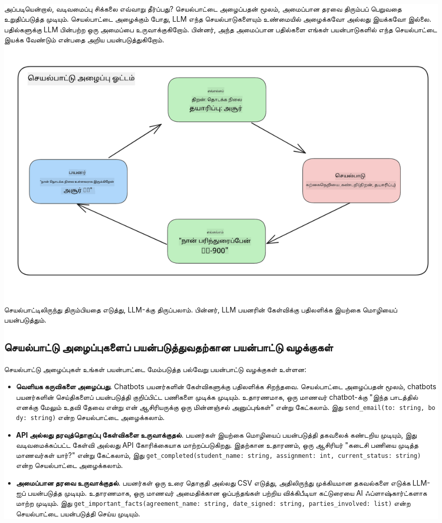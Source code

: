 அப்படியென்றால், வடிவமைப்பு சிக்கலை எவ்வாறு தீர்ப்பது? செயல்பாட்டை அழைப்பதன் மூலம், அமைப்பான தரவை திரும்பப் பெறுவதை உறுதிப்படுத்த முடியும். செயல்பாட்டை அழைக்கும் போது, LLM எந்த செயல்பாடுகளையும் உண்மையில் அழைக்கவோ அல்லது இயக்கவோ இல்லை. பதில்களுக்கு LLM பின்பற்ற ஒரு அமைப்பை உருவாக்குகிறோம். பின்னர், அந்த அமைப்பான பதில்களை எங்கள் பயன்பாடுகளில் எந்த செயல்பாட்டை இயக்க வேண்டும் என்பதை அறிய பயன்படுத்துகிறோம்.

![செயல்பாட்டு ஓட்டம்](../../../translated_images/Function-Flow.083875364af4f4bb69bd6f6ed94096a836453183a71cf22388f50310ad6404de.ta.png)

செயல்பாட்டிலிருந்து திரும்பியதை எடுத்து, LLM-க்கு திருப்பலாம். பின்னர், LLM பயனரின் கேள்விக்கு பதிலளிக்க இயற்கை மொழியைப் பயன்படுத்தும்.

## செயல்பாட்டு அழைப்புகளைப் பயன்படுத்துவதற்கான பயன்பாட்டு வழக்குகள்

செயல்பாட்டு அழைப்புகள் உங்கள் பயன்பாட்டை மேம்படுத்த பல்வேறு பயன்பாட்டு வழக்குகள் உள்ளன:

- **வெளியக கருவிகளை அழைப்பது**. Chatbots பயனர்களின் கேள்விகளுக்கு பதிலளிக்க சிறந்தவை. செயல்பாட்டை அழைப்பதன் மூலம், chatbots பயனர்களின் செய்திகளைப் பயன்படுத்தி குறிப்பிட்ட பணிகளை முடிக்க முடியும். உதாரணமாக, ஒரு மாணவர் chatbot-க்கு "இந்த பாடத்தில் எனக்கு மேலும் உதவி தேவை என்று என் ஆசிரியருக்கு ஒரு மின்னஞ்சல் அனுப்புங்கள்" என்று கேட்கலாம். இது `send_email(to: string, body: string)` என்ற செயல்பாட்டை அழைக்கலாம்.

- **API அல்லது தரவுத்தொகுப்பு கேள்விகளை உருவாக்குதல்**. பயனர்கள் இயற்கை மொழியைப் பயன்படுத்தி தகவலைக் கண்டறிய முடியும், இது வடிவமைக்கப்பட்ட கேள்வி அல்லது API கோரிக்கையாக மாற்றப்படுகிறது. இதற்கான உதாரணம், ஒரு ஆசிரியர் "கடைசி பணியை முடித்த மாணவர்கள் யார்?" என்று கேட்கலாம், இது `get_completed(student_name: string, assignment: int, current_status: string)` என்ற செயல்பாட்டை அழைக்கலாம்.

- **அமைப்பான தரவை உருவாக்குதல்**. பயனர்கள் ஒரு உரை தொகுதி அல்லது CSV எடுத்து, அதிலிருந்து முக்கியமான தகவல்களை எடுக்க LLM-ஐப் பயன்படுத்த முடியும். உதாரணமாக, ஒரு மாணவர் அமைதிக்கான ஒப்பந்தங்கள் பற்றிய விக்கிபீடியா கட்டுரையை AI ஃப்ளாஷ்கார்ட்களாக மாற்ற முடியும். இது `get_important_facts(agreement_name: string, date_signed: string, parties_involved: list)` என்ற செயல்பாட்டை பயன்படுத்தி செய்ய முடியும்.
